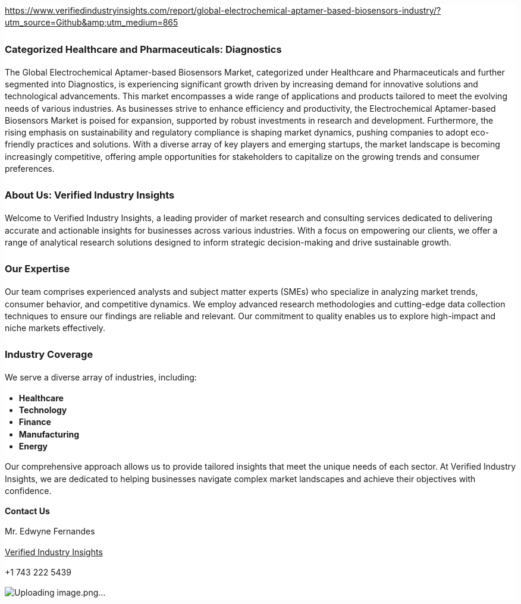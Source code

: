 </strong><a href="https://www.verifiedindustryinsights.com/report/global-electrochemical-aptamer-based-biosensors-industry/?utm_source=Github&amp;utm_medium=865">https://www.verifiedindustryinsights.com/report/global-electrochemical-aptamer-based-biosensors-industry/?utm_source=Github&amp;utm_medium=865</a>&nbsp;</p><h3>Categorized Healthcare and Pharmaceuticals: Diagnostics </h3><p>The Global Electrochemical Aptamer-based Biosensors Market, categorized under Healthcare and Pharmaceuticals and further segmented into Diagnostics, is experiencing significant growth driven by increasing demand for innovative solutions and technological advancements. This market encompasses a wide range of applications and products tailored to meet the evolving needs of various industries. As businesses strive to enhance efficiency and productivity, the Electrochemical Aptamer-based Biosensors Market is poised for expansion, supported by robust investments in research and development. Furthermore, the rising emphasis on sustainability and regulatory compliance is shaping market dynamics, pushing companies to adopt eco-friendly practices and solutions. With a diverse array of key players and emerging startups, the market landscape is becoming increasingly competitive, offering ample opportunities for stakeholders to capitalize on the growing trends and consumer preferences.</p><h3>About Us: Verified Industry Insights</h3><p>Welcome to Verified Industry Insights, a leading provider of market research and consulting services dedicated to delivering accurate and actionable insights for businesses across various industries. With a focus on empowering our clients, we offer a range of analytical research solutions designed to inform strategic decision-making and drive sustainable growth.</p><h3>Our Expertise</h3><p>Our team comprises experienced analysts and subject matter experts (SMEs) who specialize in analyzing market trends, consumer behavior, and competitive dynamics. We employ advanced research methodologies and cutting-edge data collection techniques to ensure our findings are reliable and relevant. Our commitment to quality enables us to explore high-impact and niche markets effectively.</p><h3>Industry Coverage</h3><p>We serve a diverse array of industries, including:</p><ul><li><strong>Healthcare</strong></li><li><strong>Technology</strong></li><li><strong>Finance</strong></li><li><strong>Manufacturing</strong></li><li><strong>Energy</strong></li></ul><p>Our comprehensive approach allows us to provide tailored insights that meet the unique needs of each sector. At Verified Industry Insights, we are dedicated to helping businesses navigate complex market landscapes and achieve their objectives with confidence.</p><p><strong>Contact Us</strong></p><p>Mr. Edwyne Fernandes</p><p><a href="https://www.verifiedindustryinsights.com/">Verified Industry Insights</a></p><p>+1 743 222 5439</p>
![Uploading image.png…]()
